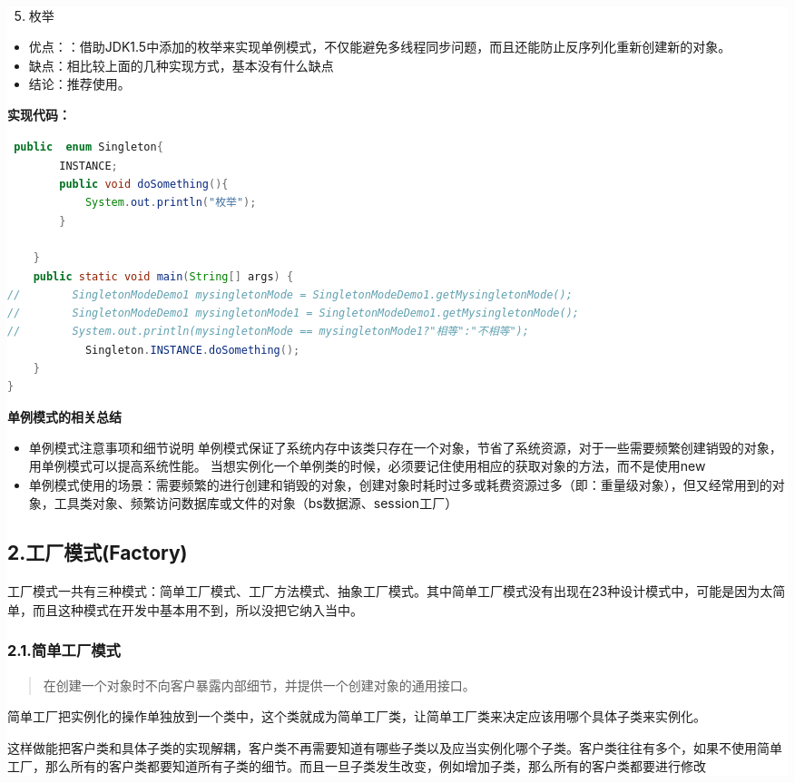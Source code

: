```java
```

5. 枚举
*	优点：：借助JDK1.5中添加的枚举来实现单例模式，不仅能避免多线程同步问题，而且还能防止反序列化重新创建新的对象。
*	缺点：相比较上面的几种实现方式，基本没有什么缺点
*	结论：推荐使用。

**实现代码：**

```java
 public  enum Singleton{
        INSTANCE;
        public void doSomething(){
            System.out.println("枚举");
        }

    }
    public static void main(String[] args) {
//        SingletonModeDemo1 mysingletonMode = SingletonModeDemo1.getMysingletonMode();
//        SingletonModeDemo1 mysingletonMode1 = SingletonModeDemo1.getMysingletonMode();
//        System.out.println(mysingletonMode == mysingletonMode1?"相等":"不相等");
            Singleton.INSTANCE.doSomething();
    }
}
```
**单例模式的相关总结**
*	单例模式注意事项和细节说明
     单例模式保证了系统内存中该类只存在一个对象，节省了系统资源，对于一些需要频繁创建销毁的对象，用单例模式可以提高系统性能。
     当想实例化一个单例类的时候，必须要记住使用相应的获取对象的方法，而不是使用new
*	单例模式使用的场景：需要频繁的进行创建和销毁的对象，创建对象时耗时过多或耗费资源过多（即：重量级对象），但又经常用到的对象，工具类对象、频繁访问数据库或文件的对象（bs数据源、session工厂）

## 2.工厂模式(Factory)
工厂模式一共有三种模式：简单工厂模式、工厂方法模式、抽象工厂模式。其中简单工厂模式没有出现在23种设计模式中，可能是因为太简单，而且这种模式在开发中基本用不到，所以没把它纳入当中。


### 2.1.简单工厂模式
> 在创建一个对象时不向客户暴露内部细节，并提供一个创建对象的通用接口。
>
简单工厂把实例化的操作单独放到一个类中，这个类就成为简单工厂类，让简单工厂类来决定应该用哪个具体子类来实例化。

这样做能把客户类和具体子类的实现解耦，客户类不再需要知道有哪些子类以及应当实例化哪个子类。客户类往往有多个，如果不使用简单工厂，那么所有的客户类都要知道所有子类的细节。而且一旦子类发生改变，例如增加子类，那么所有的客户类都要进行修改
